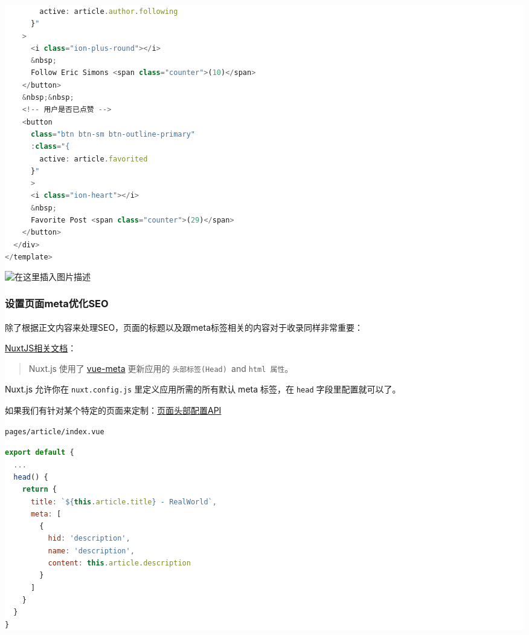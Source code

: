 ```js
        active: article.author.following
      }"
    >
      <i class="ion-plus-round"></i>
      &nbsp;
      Follow Eric Simons <span class="counter">(10)</span>
    </button>
    &nbsp;&nbsp;
    <!-- 用户是否已点赞 -->
    <button 
      class="btn btn-sm btn-outline-primary"
      :class="{
        active: article.favorited
      }"
      >
      <i class="ion-heart"></i>
      &nbsp;
      Favorite Post <span class="counter">(29)</span>
    </button>
  </div>
</template>
```
![在这里插入图片描述](https://img-blog.csdnimg.cn/20210112214345738.png?x-oss-process=image/watermark,type_ZmFuZ3poZW5naGVpdGk,shadow_10,text_aHR0cHM6Ly9ibG9nLmNzZG4ubmV0L3FxXzQ1MTQ5MjU2,size_16,color_FFFFFF,t_70)

### 设置页面meta优化SEO
除了根据正文内容来处理SEO，页面的标题以及跟meta标签相关的内容对于收录同样非常重要：

[NuxtJS相关文档](https://www.nuxtjs.cn/guide/views#html-%E5%A4%B4%E9%83%A8)：

> Nuxt.js 使用了 [vue-meta](https://github.com/nuxt/vue-meta) 更新应用的 `头部标签(Head) `and `html 属性`。

Nuxt.js 允许你在 `nuxt.config.js` 里定义应用所需的所有默认 meta 标签，在 `head` 字段里配置就可以了。

如果我们有针对某个特定的页面来定制：[页面头部配置API](https://www.nuxtjs.cn/api/pages-head)

`pages/article/index.vue`
```js
export default {
  ...
  head() {
    return {
      title: `${this.article.title} - RealWorld`,
      meta: [
        {
          hid: 'description',
          name: 'description',
          content: this.article.description
        }
      ]
    }
  }
}
```
